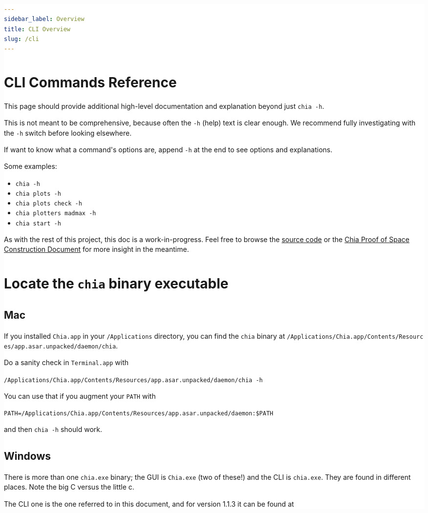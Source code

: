 ```yaml
---
sidebar_label: Overview
title: CLI Overview
slug: /cli
---
```


# CLI Commands Reference

This page should provide additional high-level documentation and explanation beyond just `chia -h`.

This is not meant to be comprehensive, because often the `-h` (help) text is clear enough. We recommend fully investigating with the `-h` switch before looking elsewhere.

If want to know what a command's options are, append `-h` at the end to see options and explanations.

Some examples:

- `chia -h`
- `chia plots -h`
- `chia plots check -h`
- `chia plotters madmax -h`
- `chia start -h`

As with the rest of this project, this doc is a work-in-progress. Feel free to browse the [source code](https://github.com/Chia-Network/chia-blockchain/tree/main/chia/cmds) or the [Chia Proof of Space Construction Document](https://www.chia.net/assets/Chia_Proof_of_Space_Construction_v1.1.pdf) for more insight in the meantime.

# Locate the `chia` binary executable

## Mac

If you installed `Chia.app` in your `/Applications` directory, you can find the `chia` binary at `/Applications/Chia.app/Contents/Resources/app.asar.unpacked/daemon/chia`.

Do a sanity check in `Terminal.app` with

`/Applications/Chia.app/Contents/Resources/app.asar.unpacked/daemon/chia -h`

You can use that if you augment your `PATH` with

`PATH=/Applications/Chia.app/Contents/Resources/app.asar.unpacked/daemon:$PATH`

and then `chia -h` should work.

## Windows

There is more than one `chia.exe` binary; the GUI is `Chia.exe` (two of these!) and the CLI is `chia.exe`. They are found in different places. Note the big C versus the little c.

The CLI one is the one referred to in this document, and for version 1.1.3 it can be found at
